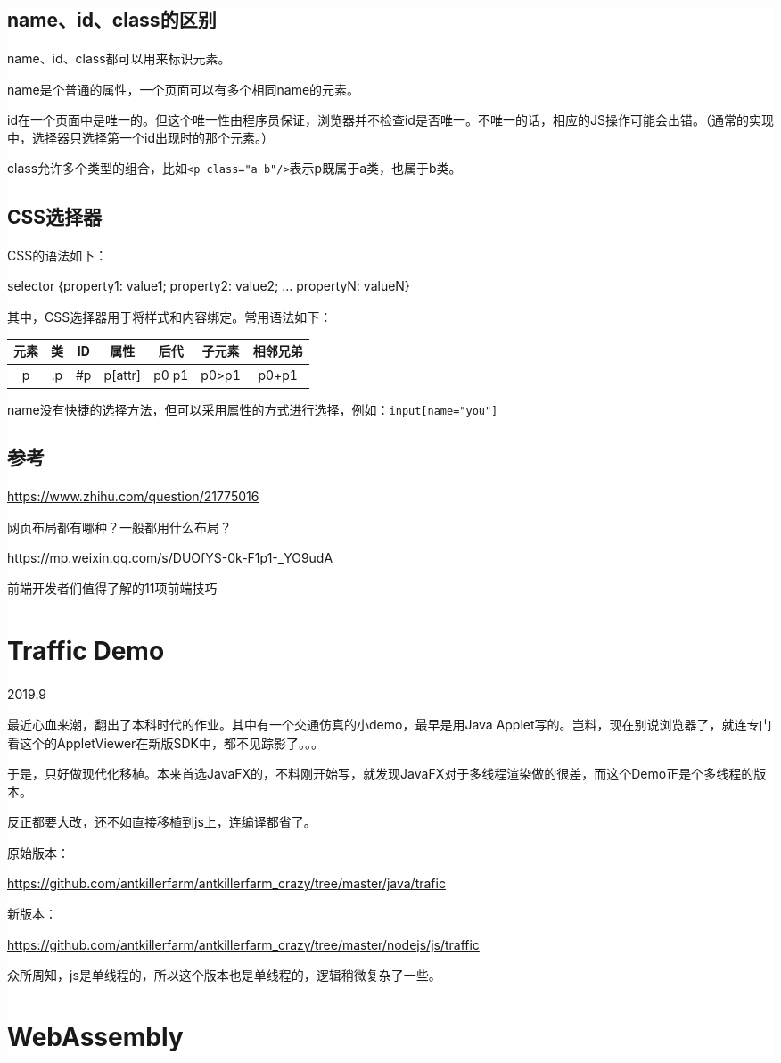## name、id、class的区别

name、id、class都可以用来标识元素。

name是个普通的属性，一个页面可以有多个相同name的元素。

id在一个页面中是唯一的。但这个唯一性由程序员保证，浏览器并不检查id是否唯一。不唯一的话，相应的JS操作可能会出错。（通常的实现中，选择器只选择第一个id出现时的那个元素。）

class允许多个类型的组合，比如`<p class="a b"/>`表示p既属于a类，也属于b类。

## CSS选择器

CSS的语法如下：

selector {property1: value1; property2: value2; ... propertyN: valueN}

其中，CSS选择器用于将样式和内容绑定。常用语法如下：

| 元素 | 类 | ID | 属性 | 后代 | 子元素 | 相邻兄弟 |
| :--: | :--: | :--: | :--: | :--: | :--: | :--: |
| p | .p | #p | p[attr] | p0 p1 | p0>p1 | p0+p1 |

name没有快捷的选择方法，但可以采用属性的方式进行选择，例如：`input[name="you"]`

## 参考

https://www.zhihu.com/question/21775016

网页布局都有哪种？一般都用什么布局？

https://mp.weixin.qq.com/s/DUOfYS-0k-F1p1-_YO9udA

前端开发者们值得了解的11项前端技巧

# Traffic Demo

2019.9

最近心血来潮，翻出了本科时代的作业。其中有一个交通仿真的小demo，最早是用Java Applet写的。岂料，现在别说浏览器了，就连专门看这个的AppletViewer在新版SDK中，都不见踪影了。。。

于是，只好做现代化移植。本来首选JavaFX的，不料刚开始写，就发现JavaFX对于多线程渲染做的很差，而这个Demo正是个多线程的版本。

反正都要大改，还不如直接移植到js上，连编译都省了。

原始版本：

https://github.com/antkillerfarm/antkillerfarm_crazy/tree/master/java/trafic

新版本：

https://github.com/antkillerfarm/antkillerfarm_crazy/tree/master/nodejs/js/traffic

众所周知，js是单线程的，所以这个版本也是单线程的，逻辑稍微复杂了一些。

# WebAssembly
